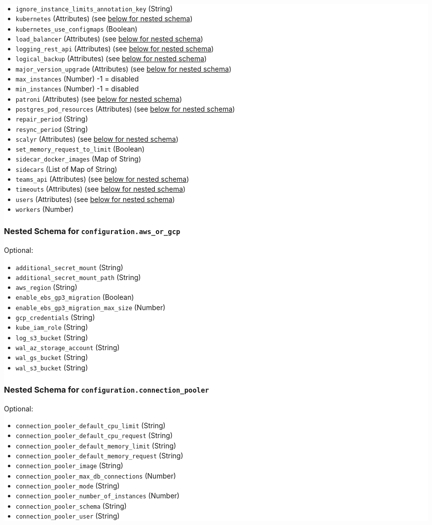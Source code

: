 - `ignore_instance_limits_annotation_key` (String)
- `kubernetes` (Attributes) (see [below for nested schema](#nestedatt--configuration--kubernetes))
- `kubernetes_use_configmaps` (Boolean)
- `load_balancer` (Attributes) (see [below for nested schema](#nestedatt--configuration--load_balancer))
- `logging_rest_api` (Attributes) (see [below for nested schema](#nestedatt--configuration--logging_rest_api))
- `logical_backup` (Attributes) (see [below for nested schema](#nestedatt--configuration--logical_backup))
- `major_version_upgrade` (Attributes) (see [below for nested schema](#nestedatt--configuration--major_version_upgrade))
- `max_instances` (Number) -1 = disabled
- `min_instances` (Number) -1 = disabled
- `patroni` (Attributes) (see [below for nested schema](#nestedatt--configuration--patroni))
- `postgres_pod_resources` (Attributes) (see [below for nested schema](#nestedatt--configuration--postgres_pod_resources))
- `repair_period` (String)
- `resync_period` (String)
- `scalyr` (Attributes) (see [below for nested schema](#nestedatt--configuration--scalyr))
- `set_memory_request_to_limit` (Boolean)
- `sidecar_docker_images` (Map of String)
- `sidecars` (List of Map of String)
- `teams_api` (Attributes) (see [below for nested schema](#nestedatt--configuration--teams_api))
- `timeouts` (Attributes) (see [below for nested schema](#nestedatt--configuration--timeouts))
- `users` (Attributes) (see [below for nested schema](#nestedatt--configuration--users))
- `workers` (Number)

<a id="nestedatt--configuration--aws_or_gcp"></a>
### Nested Schema for `configuration.aws_or_gcp`

Optional:

- `additional_secret_mount` (String)
- `additional_secret_mount_path` (String)
- `aws_region` (String)
- `enable_ebs_gp3_migration` (Boolean)
- `enable_ebs_gp3_migration_max_size` (Number)
- `gcp_credentials` (String)
- `kube_iam_role` (String)
- `log_s3_bucket` (String)
- `wal_az_storage_account` (String)
- `wal_gs_bucket` (String)
- `wal_s3_bucket` (String)


<a id="nestedatt--configuration--connection_pooler"></a>
### Nested Schema for `configuration.connection_pooler`

Optional:

- `connection_pooler_default_cpu_limit` (String)
- `connection_pooler_default_cpu_request` (String)
- `connection_pooler_default_memory_limit` (String)
- `connection_pooler_default_memory_request` (String)
- `connection_pooler_image` (String)
- `connection_pooler_max_db_connections` (Number)
- `connection_pooler_mode` (String)
- `connection_pooler_number_of_instances` (Number)
- `connection_pooler_schema` (String)
- `connection_pooler_user` (String)
